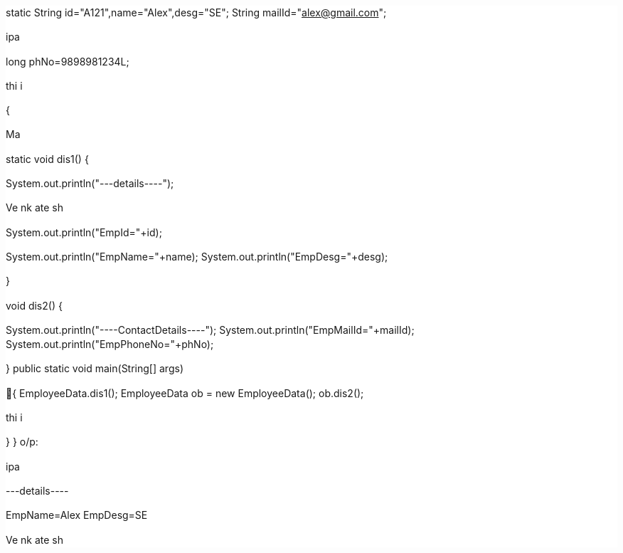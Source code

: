 static String id="A121",name="Alex",desg="SE";
String mailId="alex@gmail.com";

ipa

long phNo=9898981234L;

thi
i

{

Ma

static void dis1()
{

System.out.println("---details----");

Ve
nk
ate
sh

System.out.println("EmpId="+id);

System.out.println("EmpName="+name);
System.out.println("EmpDesg="+desg);

}

void dis2()
{

System.out.println("----ContactDetails----");
System.out.println("EmpMailId="+mailId);
System.out.println("EmpPhoneNo="+phNo);

}
public static void main(String[] args)

{
EmployeeData.dis1();
EmployeeData ob = new EmployeeData();
ob.dis2();

thi
i

}
}
o/p:

ipa

---details----

EmpName=Alex
EmpDesg=SE

Ve
nk
ate
sh
